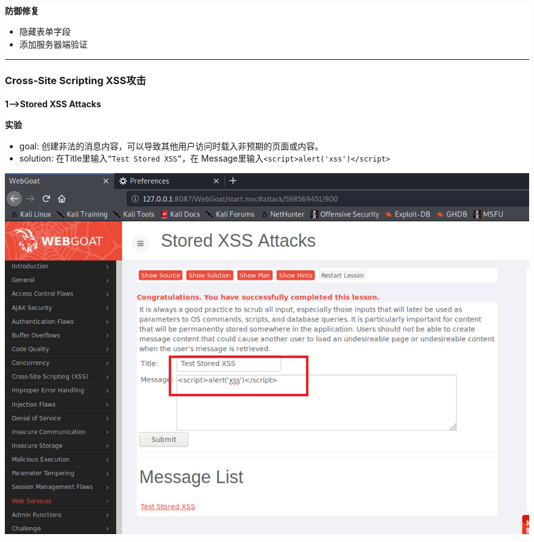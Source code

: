 **防御修复**
* 隐藏表单字段
* 添加服务器端验证
****
###  Cross-Site Scripting XSS攻击 
**1-->Stored XSS Attacks**

**实验**
* goal: 创建非法的消息内容，可以导致其他用户访问时载入非预期的页面或内容。
* solution: 在Title里输入`“Test Stored XSS”`，在 Message里输入`<script>alert('xss')</script>`


![PROCESS.img](images/stored_xss_attack.png)